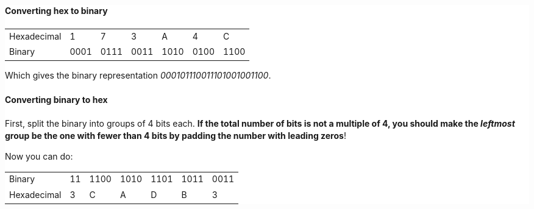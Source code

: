 #### Converting hex to binary

<table>
	<tr>
		<td>Hexadecimal</td>
		<td>1</td>
		<td>7</td>
		<td>3</td>
		<td>A</td>
		<td>4</td>
		<td>C</td>
	</tr>
	<tr>
		<td>Binary</td>
		<td>0001</td>
		<td>0111</td>
		<td>0011</td>
		<td>1010</td>
		<td>0100</td>
		<td>1100</td>
	</tr>
</table>

Which gives the binary representation *000101110011101001001100*.

#### Converting binary to hex

First, split the binary into groups of 4 bits each.
**If the total number of bits is not a multiple of 4, you should make the *leftmost* group be the one with fewer than 4 bits by padding the number with leading zeros**!

Now you can do:

<table>
	<tr>
		<td>Binary</td>
		<td>11</td>
		<td>1100</td>
		<td>1010</td>
		<td>1101</td>
		<td>1011</td>
		<td>0011</td>
	</tr>
	<tr>
		<td>Hexadecimal</td>
		<td>3</td>
		<td>C</td>
		<td>A</td>
		<td>D</td>
		<td>B</td>
		<td>3</td>
	</tr>
</table>

